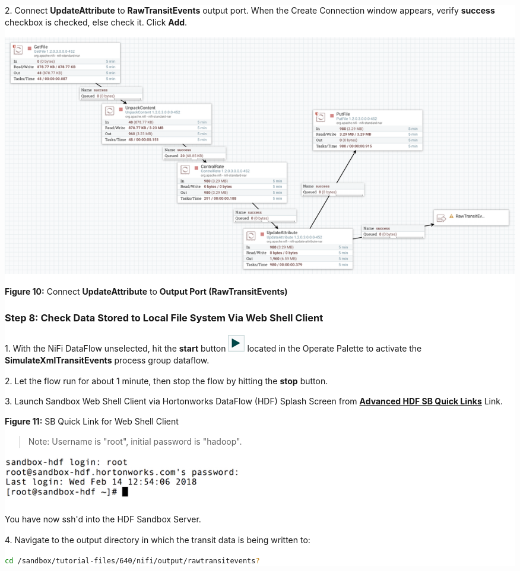 2\. Connect **UpdateAttribute** to **RawTransitEvents** output port. When the Create Connection window appears, verify **success** checkbox is checked, else check it. Click **Add**.

![simulatexmltransitevents_flow](assets/tutorial-3-build-a-nifi-process-group-to-simulate-nextbus-api/simulatexmltransitevents_flow.png)

**Figure 10:** Connect **UpdateAttribute** to **Output Port (RawTransitEvents)**

### Step 8: Check Data Stored to Local File System Via Web Shell Client

1\. With the NiFi DataFlow unselected, hit the **start** button ![start_button_nifi_iot](assets/tutorial-4-build-nifi-process-group-to-parse-transit-events/start_button_nifi_iot.png) located in the Operate Palette to activate the **SimulateXmlTransitEvents** process group dataflow.

2\. Let the flow run for about 1 minute, then stop the flow by hitting the **stop** button.

3\. Launch Sandbox Web Shell Client via Hortonworks DataFlow (HDF) Splash Screen from **[Advanced HDF SB Quick Links](http://sandbox-hdf.hortonworks.com:1080)** Link.

**Figure 11:** SB Quick Link for Web Shell Client

> Note: Username is "root", initial password is "hadoop".

![web_shell_client](assets/tutorial-3-build-a-nifi-process-group-to-simulate-nextbus-api/web_shell_client.jpg)

You have now ssh'd into the HDF Sandbox Server.

4\. Navigate to the output directory in which the transit data is being written to:

~~~bash
cd /sandbox/tutorial-files/640/nifi/output/rawtransitevents?
~~~
